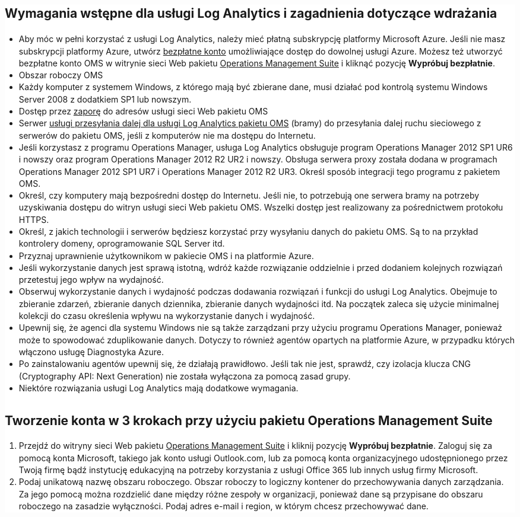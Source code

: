 ## <a name="log-analytics-prerequisites-and-deployment-considerations"></a>Wymagania wstępne dla usługi Log Analytics i zagadnienia dotyczące wdrażania
* Aby móc w pełni korzystać z usługi Log Analytics, należy mieć płatną subskrypcję platformy Microsoft Azure. Jeśli nie masz subskrypcji platformy Azure, utwórz [bezpłatne konto](https://azure.microsoft.com/free/) umożliwiające dostęp do dowolnej usługi Azure. Możesz też utworzyć bezpłatne konto OMS w witrynie sieci Web pakietu [Operations Management Suite](http://microsoft.com/oms) i kliknąć pozycję **Wypróbuj bezpłatnie**.
* Obszar roboczy OMS
* Każdy komputer z systemem Windows, z którego mają być zbierane dane, musi działać pod kontrolą systemu Windows Server 2008 z dodatkiem SP1 lub nowszym.
* Dostęp przez [zaporę](log-analytics-proxy-firewall.md) do adresów usługi sieci Web pakietu OMS
* Serwer [usługi przesyłania dalej dla usługi Log Analytics pakietu OMS](https://blogs.technet.microsoft.com/msoms/2016/03/17/oms-log-analytics-forwarder) (bramy) do przesyłania dalej ruchu sieciowego z serwerów do pakietu OMS, jeśli z komputerów nie ma dostępu do Internetu.
* Jeśli korzystasz z programu Operations Manager, usługa Log Analytics obsługuje program Operations Manager 2012 SP1 UR6 i nowszy oraz program Operations Manager 2012 R2 UR2 i nowszy. Obsługa serwera proxy została dodana w programach Operations Manager 2012 SP1 UR7 i Operations Manager 2012 R2 UR3. Określ sposób integracji tego programu z pakietem OMS.
* Określ, czy komputery mają bezpośredni dostęp do Internetu. Jeśli nie, to potrzebują one serwera bramy na potrzeby uzyskiwania dostępu do witryn usługi sieci Web pakietu OMS. Wszelki dostęp jest realizowany za pośrednictwem protokołu HTTPS.
* Określ, z jakich technologii i serwerów będziesz korzystać przy wysyłaniu danych do pakietu OMS. Są to na przykład kontrolery domeny, oprogramowanie SQL Server itd.
* Przyznaj uprawnienie użytkownikom w pakiecie OMS i na platformie Azure.
* Jeśli wykorzystanie danych jest sprawą istotną, wdróż każde rozwiązanie oddzielnie i przed dodaniem kolejnych rozwiązań przetestuj jego wpływ na wydajność.
* Obserwuj wykorzystanie danych i wydajność podczas dodawania rozwiązań i funkcji do usługi Log Analytics. Obejmuje to zbieranie zdarzeń, zbieranie danych dziennika, zbieranie danych wydajności itd. Na początek zaleca się użycie minimalnej kolekcji do czasu określenia wpływu na wykorzystanie danych i wydajność.
* Upewnij się, że agenci dla systemu Windows nie są także zarządzani przy użyciu programu Operations Manager, ponieważ może to spowodować zduplikowanie danych. Dotyczy to również agentów opartych na platformie Azure, w przypadku których włączono usługę Diagnostyka Azure.
* Po zainstalowaniu agentów upewnij się, że działają prawidłowo. Jeśli tak nie jest, sprawdź, czy izolacja klucza CNG (Cryptography API: Next Generation) nie została wyłączona za pomocą zasad grupy.
* Niektóre rozwiązania usługi Log Analytics mają dodatkowe wymagania.

## <a name="sign-up-in-3-steps-using-the-operations-management-suite"></a>Tworzenie konta w 3 krokach przy użyciu pakietu Operations Management Suite
1. Przejdź do witryny sieci Web pakietu [Operations Management Suite](http://microsoft.com/oms) i kliknij pozycję **Wypróbuj bezpłatnie**. Zaloguj się za pomocą konta Microsoft, takiego jak konto usługi Outlook.com, lub za pomocą konta organizacyjnego udostępnionego przez Twoją firmę bądź instytucję edukacyjną na potrzeby korzystania z usługi Office 365 lub innych usług firmy Microsoft.
2. Podaj unikatową nazwę obszaru roboczego. Obszar roboczy to logiczny kontener do przechowywania danych zarządzania. Za jego pomocą można rozdzielić dane między różne zespoły w organizacji, ponieważ dane są przypisane do obszaru roboczego na zasadzie wyłączności. Podaj adres e-mail i region, w którym chcesz przechowywać dane.  